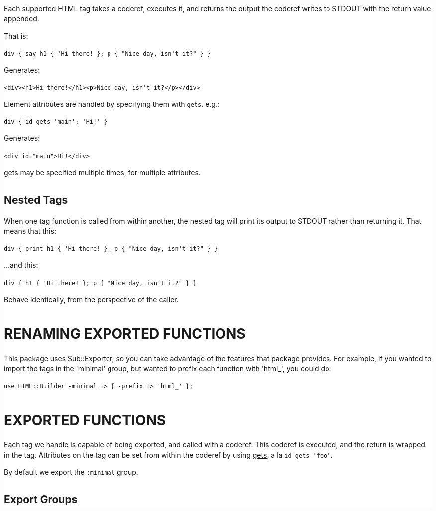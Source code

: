 Each supported HTML tag takes a coderef, executes it, and returns the output
the coderef writes to STDOUT with the return value appended.

That is:

    div { say h1 { 'Hi there! }; p { "Nice day, isn't it?" } }

Generates:

    <div><h1>Hi there!</h1><p>Nice day, isn't it?</p></div>

Element attributes are handled by specifying them with `gets`.  e.g.:

    div { id gets 'main'; 'Hi!' }

Generates:

    <div id="main">Hi!</div>

[gets](https://metacpan.org/pod/gets) may be specified multiple times, for multiple attributes.

## Nested Tags

When one tag function is called from within another, the nested tag will print
its output to STDOUT rather than returning it.  That means that this:

    div { print h1 { 'Hi there! }; p { "Nice day, isn't it?" } }

...and this:

    div { h1 { 'Hi there! }; p { "Nice day, isn't it?" } }

Behave identically, from the perspective of the caller.

# RENAMING EXPORTED FUNCTIONS

This package uses [Sub::Exporter](https://metacpan.org/pod/Sub::Exporter), so you can take advantage of the features
that package provides.  For example, if you wanted to import the tags in the
'minimal' group, but wanted to prefix each function with 'html\_', you could
do:

    use HTML::Builder -minimal => { -prefix => 'html_' };

# EXPORTED FUNCTIONS

Each tag we handle is capable of being exported, and called with a coderef.
This coderef is executed, and the return is wrapped in the tag.  Attributes on
the tag can be set from within the coderef by using [gets](https://metacpan.org/pod/gets), a la `id gets
'foo'`.

By default we export the `:minimal` group.

## Export Groups
